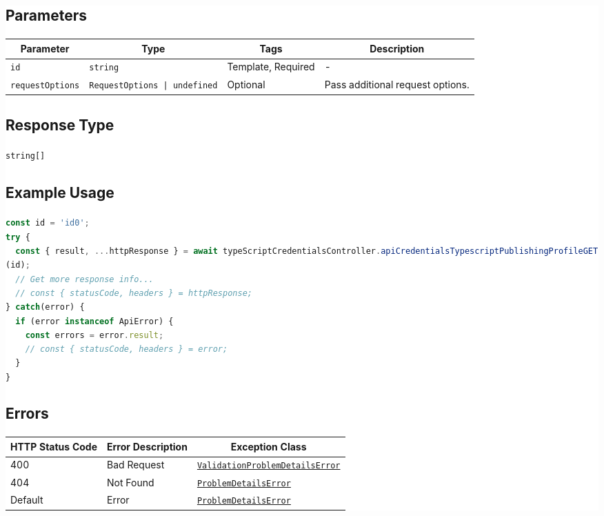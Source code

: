 ## Parameters

| Parameter | Type | Tags | Description |
|  --- | --- | --- | --- |
| `id` | `string` | Template, Required | - |
| `requestOptions` | `RequestOptions \| undefined` | Optional | Pass additional request options. |

## Response Type

`string[]`

## Example Usage

```ts
const id = 'id0';
try {
  const { result, ...httpResponse } = await typeScriptCredentialsController.apiCredentialsTypescriptPublishingProfileGET(id);
  // Get more response info...
  // const { statusCode, headers } = httpResponse;
} catch(error) {
  if (error instanceof ApiError) {
    const errors = error.result;
    // const { statusCode, headers } = error;
  }
}
```

## Errors

| HTTP Status Code | Error Description | Exception Class |
|  --- | --- | --- |
| 400 | Bad Request | [`ValidationProblemDetailsError`](../../doc/models/validation-problem-details-error.md) |
| 404 | Not Found | [`ProblemDetailsError`](../../doc/models/problem-details-error.md) |
| Default | Error | [`ProblemDetailsError`](../../doc/models/problem-details-error.md) |

